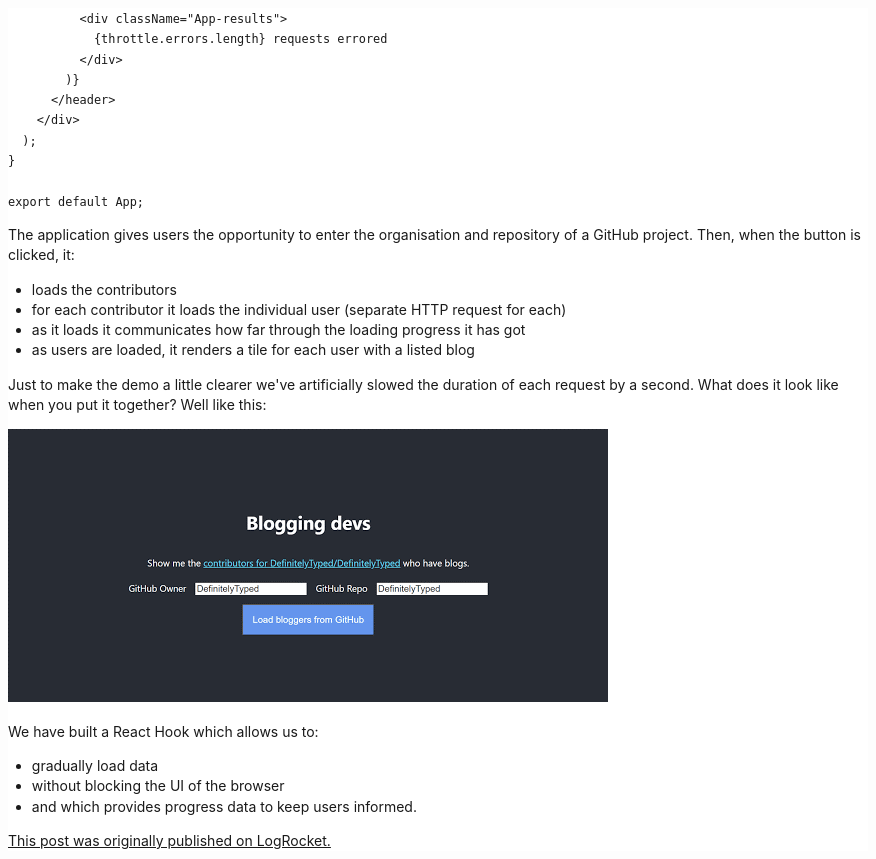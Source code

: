 ```tsx
          <div className="App-results">
            {throttle.errors.length} requests errored
          </div>
        )}
      </header>
    </div>
  );
}

export default App;
```

The application gives users the opportunity to enter the organisation and repository of a GitHub project. Then, when the button is clicked, it:

- loads the contributors
- for each contributor it loads the individual user (separate HTTP request for each)
- as it loads it communicates how far through the loading progress it has got
- as users are loaded, it renders a tile for each user with a listed blog

Just to make the demo a little clearer we've artificially slowed the duration of each request by a second. What does it look like when you put it together? Well like this:

![](blogging-devs.gif)

We have built a React Hook which allows us to:

- gradually load data
- without blocking the UI of the browser
- and which provides progress data to keep users informed.

[This post was originally published on LogRocket.](https://blog.logrocket.com/throttling-data-requests-with-react-hooks/)

<head>
    <link rel="canonical" href="https://blog.logrocket.com/throttling-data-requests-with-react-hooks/" />
</head>
